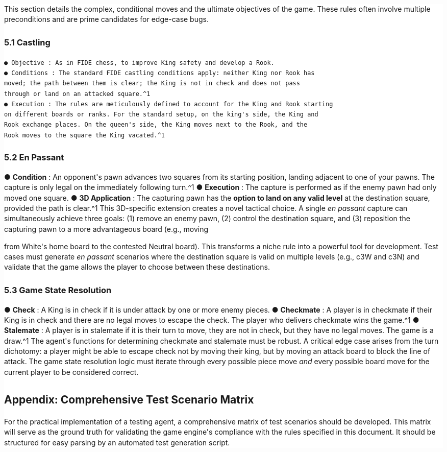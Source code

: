 This section details the complex, conditional moves and the ultimate objectives of the game.
These rules often involve multiple preconditions and are prime candidates for edge-case
bugs.

### 5.1 Castling

```
● Objective : As in FIDE chess, to improve King safety and develop a Rook.
● Conditions : The standard FIDE castling conditions apply: neither King nor Rook has
moved; the path between them is clear; the King is not in check and does not pass
through or land on an attacked square.^1
● Execution : The rules are meticulously defined to account for the King and Rook starting
on different boards or ranks. For the standard setup, on the king's side, the King and
Rook exchange places. On the queen's side, the King moves next to the Rook, and the
Rook moves to the square the King vacated.^1
```
### 5.2 En Passant

● **Condition** : An opponent's pawn advances two squares from its starting position, landing
adjacent to one of your pawns. The capture is only legal on the immediately following
turn.^1
● **Execution** : The capture is performed as if the enemy pawn had only moved one square.
● **3D Application** : The capturing pawn has the **option to land on any valid level** at the
destination square, provided the path is clear.^1
This 3D-specific extension creates a novel tactical choice. A single _en passant_ capture can
simultaneously achieve three goals: (1) remove an enemy pawn, (2) control the destination
square, and (3) reposition the capturing pawn to a more advantageous board (e.g., moving


from White's home board to the contested Neutral board). This transforms a niche rule into a
powerful tool for development. Test cases must generate _en passant_ scenarios where the
destination square is valid on multiple levels (e.g., c3W and c3N) and validate that the game
allows the player to choose between these destinations.

### 5.3 Game State Resolution

● **Check** : A King is in check if it is under attack by one or more enemy pieces.
● **Checkmate** : A player is in checkmate if their King is in check and there are no legal
moves to escape the check. The player who delivers checkmate wins the game.^1
● **Stalemate** : A player is in stalemate if it is their turn to move, they are not in check, but
they have no legal moves. The game is a draw.^1
The agent's functions for determining checkmate and stalemate must be robust. A critical
edge case arises from the turn dichotomy: a player might be able to escape check not by
moving their king, but by moving an attack board to block the line of attack. The game state
resolution logic must iterate through every possible piece move _and_ every possible board
move for the current player to be considered correct.

## Appendix: Comprehensive Test Scenario Matrix

For the practical implementation of a testing agent, a comprehensive matrix of test scenarios
should be developed. This matrix will serve as the ground truth for validating the game
engine's compliance with the rules specified in this document. It should be structured for easy
parsing by an automated test generation script.
